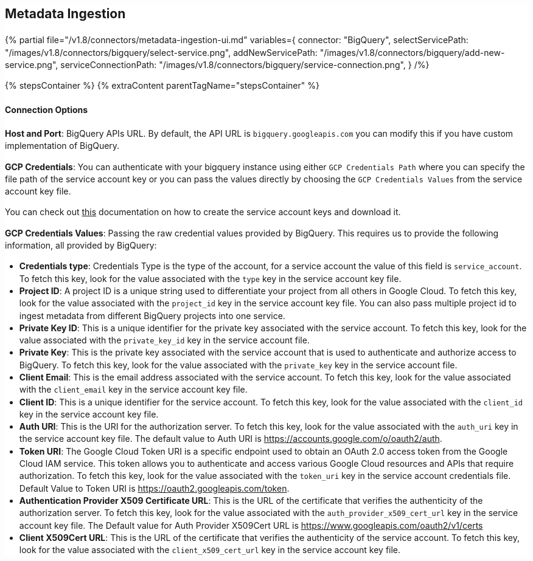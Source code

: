 ## Metadata Ingestion

{% partial
  file="/v1.8/connectors/metadata-ingestion-ui.md"
  variables={
    connector: "BigQuery",
    selectServicePath: "/images/v1.8/connectors/bigquery/select-service.png",
    addNewServicePath: "/images/v1.8/connectors/bigquery/add-new-service.png",
    serviceConnectionPath: "/images/v1.8/connectors/bigquery/service-connection.png",
  }
/%}

{% stepsContainer %}
{% extraContent parentTagName="stepsContainer" %}

#### Connection Options

**Host and Port**: BigQuery APIs URL. By default, the API URL is `bigquery.googleapis.com` you can modify this if you have custom implementation of BigQuery.

**GCP Credentials**: 
You can authenticate with your bigquery instance using either `GCP Credentials Path` where you can specify the file path of the service account key or you can pass the values directly by choosing the `GCP Credentials Values` from the service account key file.

You can check out [this](https://cloud.google.com/iam/docs/keys-create-delete#iam-service-account-keys-create-console) documentation on how to create the service account keys and download it.

**GCP Credentials Values**: Passing the raw credential values provided by BigQuery. This requires us to provide the following information, all provided by BigQuery:

- **Credentials type**: Credentials Type is the type of the account, for a service account the value of this field is `service_account`. To fetch this key, look for the value associated with the `type` key in the service account key file.
- **Project ID**: A project ID is a unique string used to differentiate your project from all others in Google Cloud. To fetch this key, look for the value associated with the `project_id` key in the service account key file. You can also pass multiple project id to ingest metadata from different BigQuery projects into one service.
- **Private Key ID**: This is a unique identifier for the private key associated with the service account. To fetch this key, look for the value associated with the `private_key_id` key in the service account file.
- **Private Key**: This is the private key associated with the service account that is used to authenticate and authorize access to BigQuery. To fetch this key, look for the value associated with the `private_key` key in the service account file.
- **Client Email**: This is the email address associated with the service account. To fetch this key, look for the value associated with the `client_email` key in the service account key file.
- **Client ID**: This is a unique identifier for the service account. To fetch this key, look for the value associated with the `client_id` key in the service account key  file.
- **Auth URI**: This is the URI for the authorization server. To fetch this key, look for the value associated with the `auth_uri` key in the service account key file. The default value to Auth URI is https://accounts.google.com/o/oauth2/auth.
- **Token URI**: The Google Cloud Token URI is a specific endpoint used to obtain an OAuth 2.0 access token from the Google Cloud IAM service. This token allows you to authenticate and access various Google Cloud resources and APIs that require authorization. To fetch this key, look for the value associated with the `token_uri` key in the service account credentials file. Default Value to Token URI is https://oauth2.googleapis.com/token.
- **Authentication Provider X509 Certificate URL**: This is the URL of the certificate that verifies the authenticity of the authorization server. To fetch this key, look for the value associated with the `auth_provider_x509_cert_url` key in the service account key file. The Default value for Auth Provider X509Cert URL is https://www.googleapis.com/oauth2/v1/certs
- **Client X509Cert URL**: This is the URL of the certificate that verifies the authenticity of the service account. To fetch this key, look for the value associated with the `client_x509_cert_url` key in the service account key  file.
